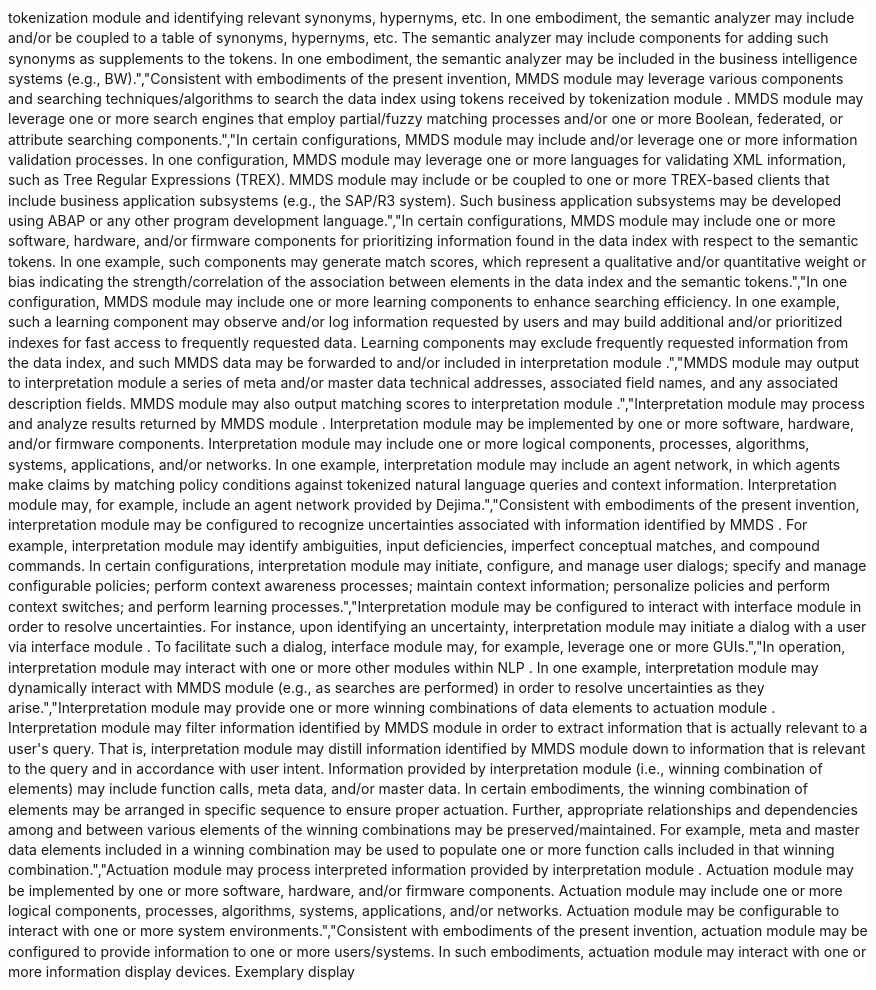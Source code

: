 tokenization module  and identifying relevant synonyms, hypernyms, etc. In one embodiment, the semantic analyzer may include and\/or be coupled to a table of synonyms, hypernyms, etc. The semantic analyzer may include components for adding such synonyms as supplements to the tokens. In one embodiment, the semantic analyzer may be included in the business intelligence systems (e.g., BW).","Consistent with embodiments of the present invention, MMDS module  may leverage various components and searching techniques\/algorithms to search the data index using tokens received by tokenization module . MMDS module  may leverage one or more search engines that employ partial\/fuzzy matching processes and\/or one or more Boolean, federated, or attribute searching components.","In certain configurations, MMDS module  may include and\/or leverage one or more information validation processes. In one configuration, MMDS module  may leverage one or more languages for validating XML information, such as Tree Regular Expressions (TREX). MMDS module  may include or be coupled to one or more TREX-based clients that include business application subsystems (e.g., the SAP\/R3 system). Such business application subsystems may be developed using ABAP or any other program development language.","In certain configurations, MMDS module  may include one or more software, hardware, and\/or firmware components for prioritizing information found in the data index with respect to the semantic tokens. In one example, such components may generate match scores, which represent a qualitative and\/or quantitative weight or bias indicating the strength\/correlation of the association between elements in the data index and the semantic tokens.","In one configuration, MMDS module  may include one or more learning components to enhance searching efficiency. In one example, such a learning component may observe and\/or log information requested by users and may build additional and\/or prioritized indexes for fast access to frequently requested data. Learning components may exclude frequently requested information from the data index, and such MMDS data may be forwarded to and\/or included in interpretation module .","MMDS module  may output to interpretation module  a series of meta and\/or master data technical addresses, associated field names, and any associated description fields. MMDS module  may also output matching scores to interpretation module .","Interpretation module  may process and analyze results returned by MMDS module . Interpretation module  may be implemented by one or more software, hardware, and\/or firmware components. Interpretation module  may include one or more logical components, processes, algorithms, systems, applications, and\/or networks. In one example, interpretation module  may include an agent network, in which agents make claims by matching policy conditions against tokenized natural language queries and context information. Interpretation module  may, for example, include an agent network provided by Dejima.","Consistent with embodiments of the present invention, interpretation module  may be configured to recognize uncertainties associated with information identified by MMDS . For example, interpretation module  may identify ambiguities, input deficiencies, imperfect conceptual matches, and compound commands. In certain configurations, interpretation module  may initiate, configure, and manage user dialogs; specify and manage configurable policies; perform context awareness processes; maintain context information; personalize policies and perform context switches; and perform learning processes.","Interpretation module  may be configured to interact with interface module  in order to resolve uncertainties. For instance, upon identifying an uncertainty, interpretation module  may initiate a dialog with a user via interface module . To facilitate such a dialog, interface module  may, for example, leverage one or more GUIs.","In operation, interpretation module  may interact with one or more other modules within NLP . In one example, interpretation module  may dynamically interact with MMDS module  (e.g., as searches are performed) in order to resolve uncertainties as they arise.","Interpretation module  may provide one or more winning combinations of data elements to actuation module . Interpretation module  may filter information identified by MMDS module  in order to extract information that is actually relevant to a user's query. That is, interpretation module  may distill information identified by MMDS module  down to information that is relevant to the query and in accordance with user intent. Information provided by interpretation module  (i.e., winning combination of elements) may include function calls, meta data, and\/or master data. In certain embodiments, the winning combination of elements may be arranged in specific sequence to ensure proper actuation. Further, appropriate relationships and dependencies among and between various elements of the winning combinations may be preserved\/maintained. For example, meta and master data elements included in a winning combination may be used to populate one or more function calls included in that winning combination.","Actuation module  may process interpreted information provided by interpretation module . Actuation module  may be implemented by one or more software, hardware, and\/or firmware components. Actuation module  may include one or more logical components, processes, algorithms, systems, applications, and\/or networks. Actuation module  may be configurable to interact with one or more system environments.","Consistent with embodiments of the present invention, actuation module  may be configured to provide information to one or more users\/systems. In such embodiments, actuation module may interact with one or more information display devices. Exemplary display